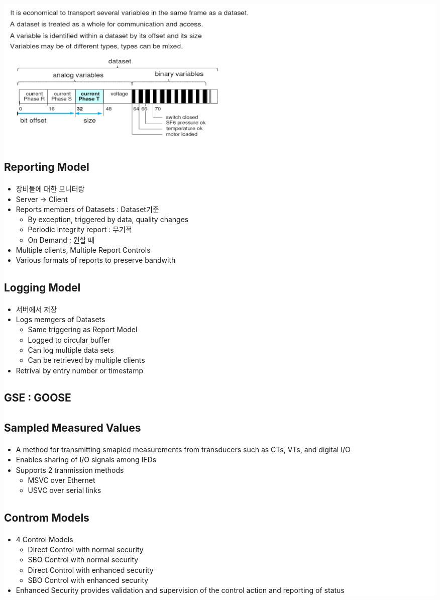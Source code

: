 <img src="images/Dataset.png" alt=Dataset width=500>

## Reporting Model
* 장비들에 대한 모니터랑
* Server -> Client
* Reports members of Datasets : Dataset기준
  * By exception, triggered by data, quality changes
  * Periodic integrity report : 무기적
  * On Demand : 원할 때
* Multiple clients, Multiple Report Controls
* Various formats of reports to preserve bandwith

## Logging Model
* 서버에서 저장
* Logs memgers of Datasets
  * Same triggering as Report Model
  * Logged to circular buffer
  * Can log multiple data sets
  * Can be retrieved by multiple clients
* Retrival by entry number or timestamp

## GSE : GOOSE

## Sampled Measured Values
* A method for transmitting smapled measurements from transducers such as CTs, VTs, and digital I/O
* Enables sharing of I/O signals among IEDs
* Supports 2 tranmission methods
  * MSVC over Ethernet
  * USVC over serial links

## Controm Models
* 4 Control Models
  * Direct Control with normal security
  * SBO Control with normal security
  * Direct Control with enhanced security
  * SBO Control with enhanced security
* Enhanced Security provides validation and supervision of the control action and reporting of status
